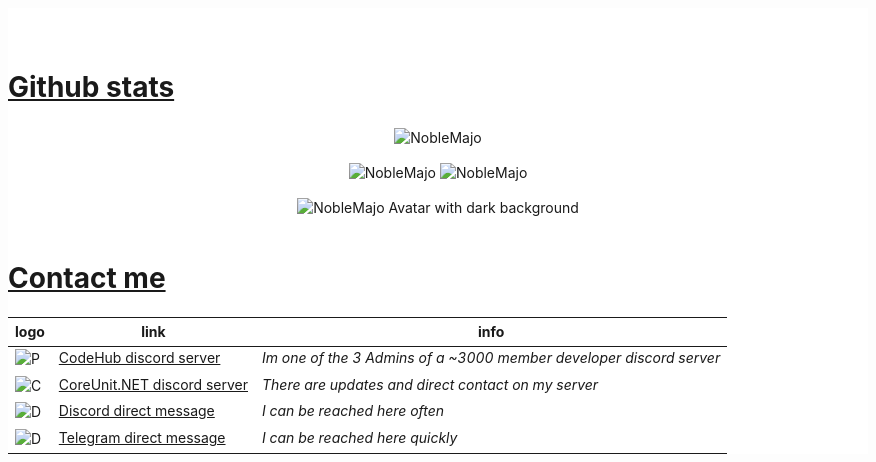 </p>
<br>

<h1 align="left"><u>Github stats</u></h1>

<p align="center" style="width: 100%;">
    <img align="center" style="width: 100%;" src="https://raw.githubusercontent.com/noblemajo/noblemajo/output/github-contribution-grid-snake-dark.svg#gh-dark-mode-only" alt="NobleMajo" />
</p>

<p align="center" style="width: 100%;">
    <span style="width: 100%;">
        <img align="center" style="width: 49%;" src="https://github-readme-streak-stats.herokuapp.com/?user=NobleMajo&theme=onedark" alt="NobleMajo" />
        <img align="center" style="width: 49%;" src="https://github-readme-stats.vercel.app/api?username=NobleMajo&show_icons=true&locale=en&theme=onedark" alt="NobleMajo" />
    </span>
</p>



<p align="center" style="width: 100%;">
    <span style="width: 100%;">
        <img align="left" style="width: 35%;" />
        <img class="cropimg" align="center" src="https://raw.githubusercontent.com/NobleMajo/NobleMajo/main/1merged.png" alt="NobleMajo Avatar with dark background" style="width: 29%;" />
        <img align="right" style="width: 35%;" />
    </span>
</p>

<h1 align="left"><u>Contact me</u></h1>

<table>
    <thead>
        <tr>
            <th>logo</th>
            <th>link</th>
            <th>info</th>
        </tr>
    </thead>
    <tbody>
        <tr>
            <td>
                <img align="center" src="https://cdn.discordapp.com/icons/759424063130304592/0c249ee1a23bd231f5c65c3248558a4f.png?size=1024" height="64" width="64" alt="P" />
            </td>
            <td><a href="https://discord.gg/Urh6EfJj7N" target="blank">CodeHub discord server</a></td>
            <td><i>Im one of the 3 Admins of a ~3000 member developer discord server<i></td>
        </tr>
        <tr>
            <td><img align="center" src="https://avatars.githubusercontent.com/u/66523802?s=1024&v=4" height="64" width="64" alt="C" /></td>
            <td><a href="https://dc.gg/majo" target="blank">CoreUnit.NET discord server</a></td>
            <td><i>There are updates and direct contact on my server<i></td>
        </tr>
        <tr>
            <td><img align="center" src="https://discord.com/assets/3437c10597c1526c3dbd98c737c2bcae.svg" height="64" width="64" alt="D" /></td>
            <td><a href="https://discord.com/users/422136037503008808" target="blank">Discord direct message</a></td>
            <td><i>I can be reached here often<i></td>
        </tr>
        <tr>
            <td><img align="center" src="https://raw.githubusercontent.com/NobleMajo/NobleMajo/main/telegram-icon.png" height="64" width="64" alt="D" /></td>
            <td><a href="https://telegram.me/NobleMajo" target="blank">Telegram direct message</a></td>
            <td><i>I can be reached here quickly<i></td>
        </tr>
    </tbody>